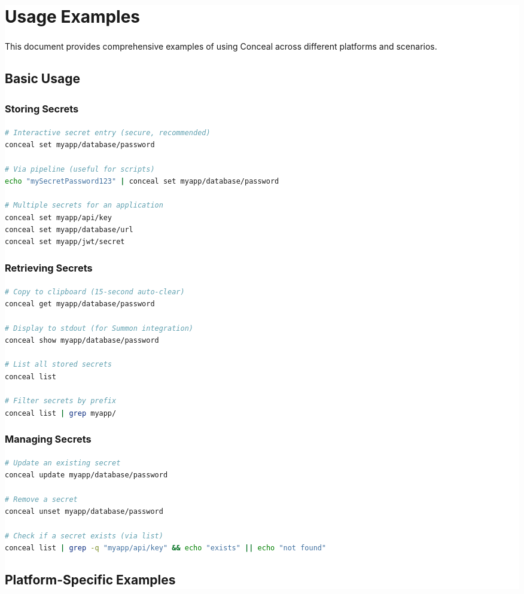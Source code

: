 # Usage Examples

This document provides comprehensive examples of using Conceal across different platforms and scenarios.

## Basic Usage

### Storing Secrets

```bash
# Interactive secret entry (secure, recommended)
conceal set myapp/database/password

# Via pipeline (useful for scripts)
echo "mySecretPassword123" | conceal set myapp/database/password

# Multiple secrets for an application
conceal set myapp/api/key
conceal set myapp/database/url  
conceal set myapp/jwt/secret
```

### Retrieving Secrets

```bash
# Copy to clipboard (15-second auto-clear)
conceal get myapp/database/password

# Display to stdout (for Summon integration)
conceal show myapp/database/password

# List all stored secrets
conceal list

# Filter secrets by prefix
conceal list | grep myapp/
```

### Managing Secrets

```bash
# Update an existing secret
conceal update myapp/database/password

# Remove a secret
conceal unset myapp/database/password

# Check if a secret exists (via list)
conceal list | grep -q "myapp/api/key" && echo "exists" || echo "not found"
```

## Platform-Specific Examples
